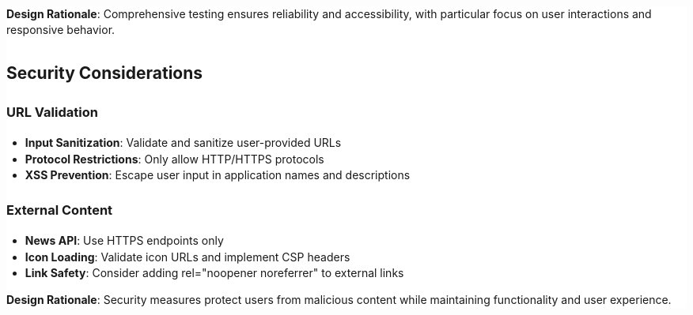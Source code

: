 **Design Rationale**: Comprehensive testing ensures reliability and accessibility, with particular focus on user interactions and responsive behavior.

## Security Considerations

### URL Validation

- **Input Sanitization**: Validate and sanitize user-provided URLs
- **Protocol Restrictions**: Only allow HTTP/HTTPS protocols
- **XSS Prevention**: Escape user input in application names and descriptions

### External Content

- **News API**: Use HTTPS endpoints only
- **Icon Loading**: Validate icon URLs and implement CSP headers
- **Link Safety**: Consider adding rel="noopener noreferrer" to external links

**Design Rationale**: Security measures protect users from malicious content while maintaining functionality and user experience.